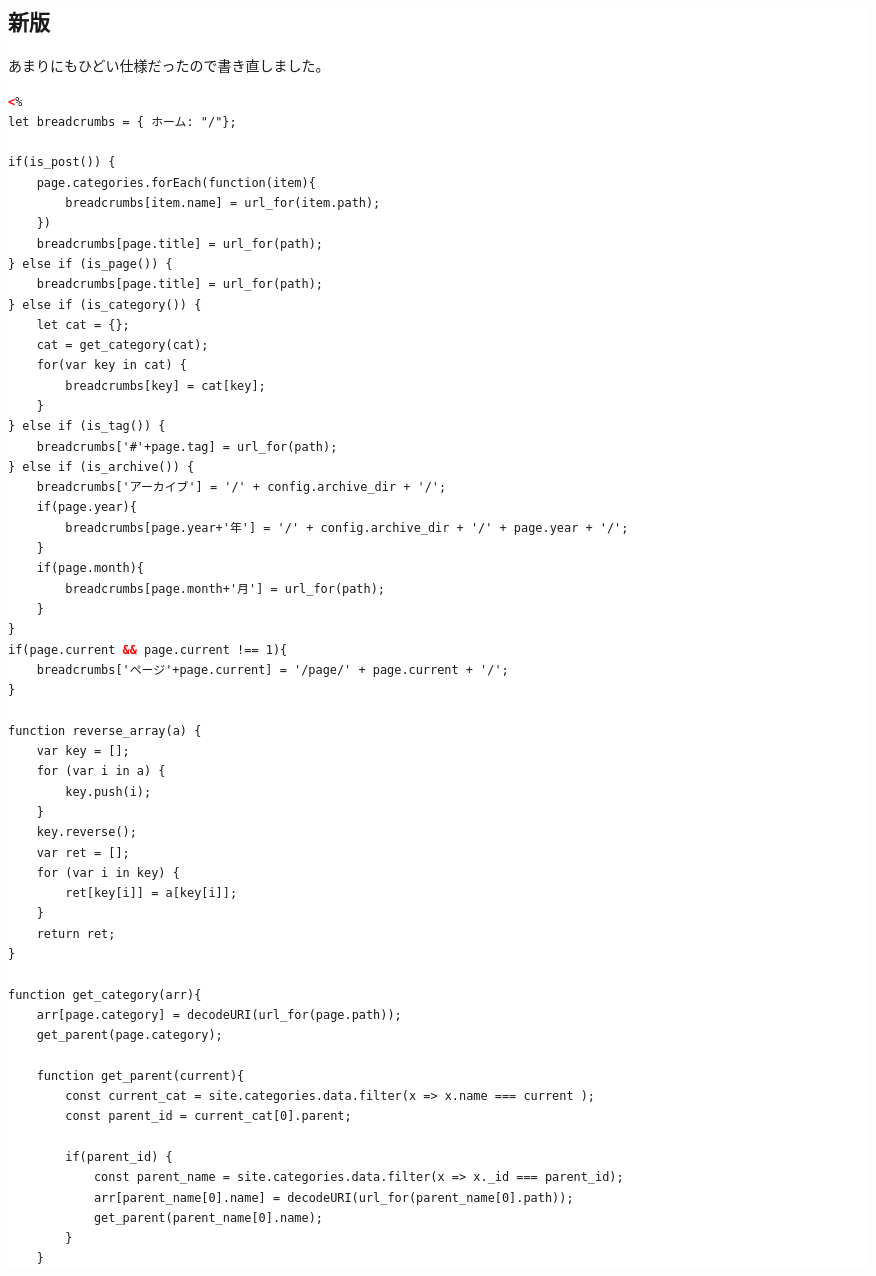 
## 新版

あまりにもひどい仕様だったので書き直しました。

```html
<%
let breadcrumbs = { ホーム: "/"};

if(is_post()) {
    page.categories.forEach(function(item){
        breadcrumbs[item.name] = url_for(item.path);
    })
    breadcrumbs[page.title] = url_for(path);
} else if (is_page()) {
    breadcrumbs[page.title] = url_for(path);
} else if (is_category()) {
    let cat = {};
    cat = get_category(cat);
    for(var key in cat) {
        breadcrumbs[key] = cat[key];
    }
} else if (is_tag()) {
    breadcrumbs['#'+page.tag] = url_for(path);
} else if (is_archive()) {
    breadcrumbs['アーカイブ'] = '/' + config.archive_dir + '/';
    if(page.year){
        breadcrumbs[page.year+'年'] = '/' + config.archive_dir + '/' + page.year + '/';
    }
    if(page.month){
        breadcrumbs[page.month+'月'] = url_for(path);
    }
}
if(page.current && page.current !== 1){
    breadcrumbs['ページ'+page.current] = '/page/' + page.current + '/';
}

function reverse_array(a) {
    var key = [];
    for (var i in a) {
        key.push(i);
    }
    key.reverse();
    var ret = [];
    for (var i in key) {
        ret[key[i]] = a[key[i]];
    }
    return ret;
}

function get_category(arr){
    arr[page.category] = decodeURI(url_for(page.path));
    get_parent(page.category);

    function get_parent(current){
        const current_cat = site.categories.data.filter(x => x.name === current );
        const parent_id = current_cat[0].parent;

        if(parent_id) {
            const parent_name = site.categories.data.filter(x => x._id === parent_id);
            arr[parent_name[0].name] = decodeURI(url_for(parent_name[0].path));
            get_parent(parent_name[0].name);
        }
    }
```